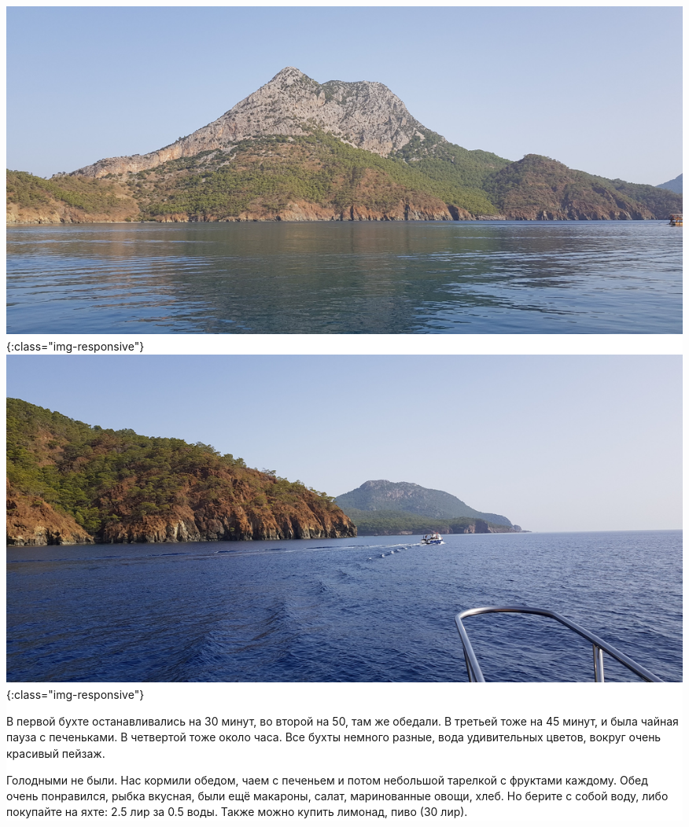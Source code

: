 ![antalya-16](/images/antalya-16.jpg){:class="img-responsive"}
![antalya-17](/images/antalya-17.jpg){:class="img-responsive"}

В первой бухте останавливались на 30 минут, во второй на 50, там же обедали. В третьей тоже на 45 минут, и была чайная пауза с печеньками. В четвертой тоже около часа. Все бухты немного разные, вода удивительных цветов, вокруг очень красивый пейзаж.

Голодными не были. Нас кормили обедом, чаем с печеньем и потом небольшой тарелкой с фруктами каждому. Обед очень понравился, рыбка вкусная, были ещё макароны, салат, маринованные овощи, хлеб. Но берите с собой воду, либо покупайте на яхте: 2.5 лир за 0.5 воды. Также можно купить лимонад, пиво (30 лир).
